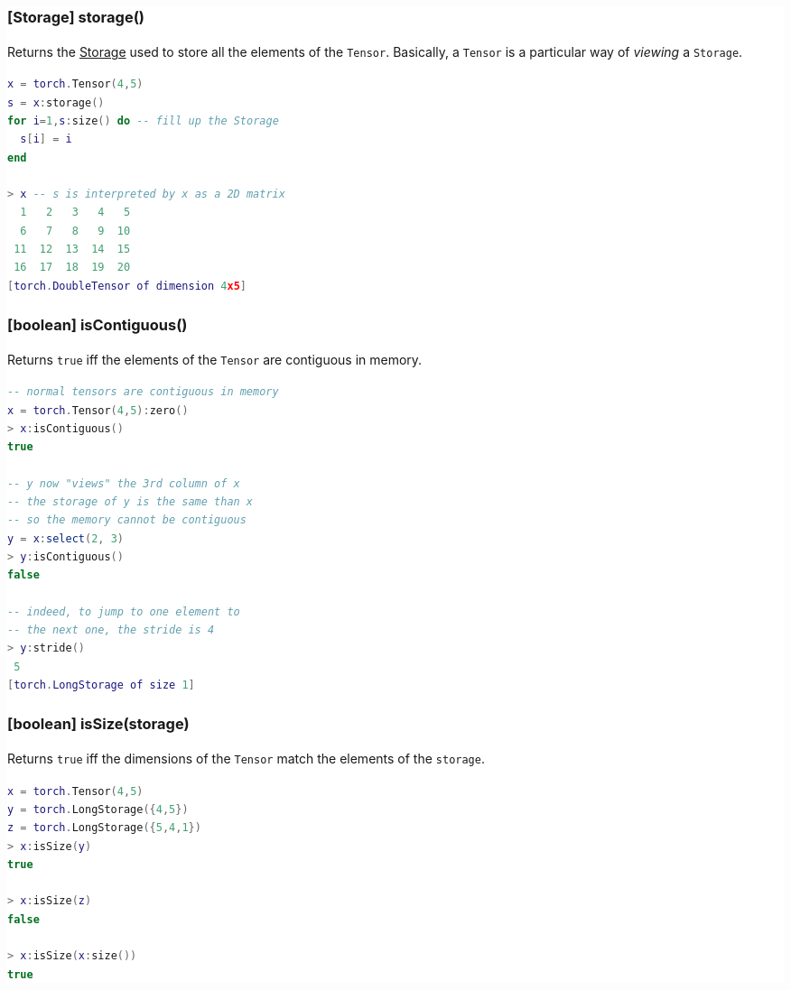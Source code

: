 <a name="torch.storage"></a>
### [Storage] storage() ###

Returns the [Storage](storage.md) used to store all the elements of the `Tensor`.
Basically, a `Tensor` is a particular way of _viewing_ a `Storage`.
```lua
x = torch.Tensor(4,5)
s = x:storage()
for i=1,s:size() do -- fill up the Storage
  s[i] = i
end

> x -- s is interpreted by x as a 2D matrix
  1   2   3   4   5
  6   7   8   9  10
 11  12  13  14  15
 16  17  18  19  20
[torch.DoubleTensor of dimension 4x5]
```

<a name="torch.Tensor.isContiguous"></a>
### [boolean] isContiguous() ###

Returns `true` iff the elements of the `Tensor` are contiguous in memory.
```lua
-- normal tensors are contiguous in memory
x = torch.Tensor(4,5):zero()
> x:isContiguous()
true

-- y now "views" the 3rd column of x
-- the storage of y is the same than x
-- so the memory cannot be contiguous
y = x:select(2, 3)
> y:isContiguous()
false

-- indeed, to jump to one element to
-- the next one, the stride is 4
> y:stride()
 5
[torch.LongStorage of size 1]
```

<a name="torch.Tensor.isSize"></a>
### [boolean] isSize(storage) ###

Returns `true` iff the dimensions of the `Tensor` match the elements of the `storage`.
```lua
x = torch.Tensor(4,5)
y = torch.LongStorage({4,5})
z = torch.LongStorage({5,4,1})
> x:isSize(y)
true

> x:isSize(z)
false

> x:isSize(x:size())
true
```

